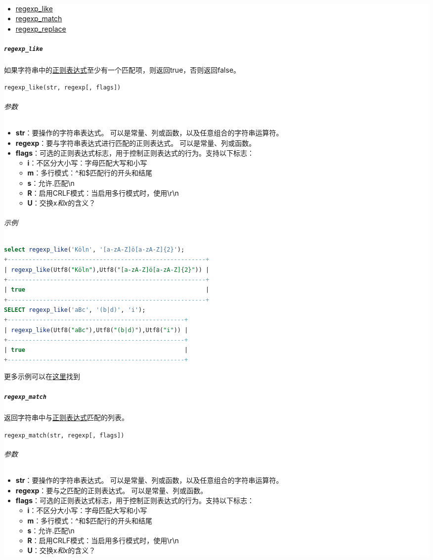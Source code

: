 - [regexp_like](#regexp-like)
- [regexp_match](#regexp-match)
- [regexp_replace](#regexp-replace)

[pcre]: https://en.wikibooks.org/wiki/Regular_Expressions/Perl-Compatible_Regular_Expressions
[语法]: https://docs.rs/regex/latest/regex/#syntax

##### `regexp_like`

如果字符串中的[正则表达式]至少有一个匹配项，则返回true，否则返回false。

[正则表达式]: https://docs.rs/regex/latest/regex/#syntax

```
regexp_like(str, regexp[, flags])
```

###### 参数

- **str**：要操作的字符串表达式。
  可以是常量、列或函数，以及任意组合的字符串运算符。
- **regexp**：要与字符串表达式进行匹配的正则表达式。
  可以是常量、列或函数。
- **flags**：可选的正则表达式标志，用于控制正则表达式的行为。支持以下标志：
  - **i**：不区分大小写：字母匹配大写和小写
  - **m**：多行模式：^和$匹配行的开头和结尾
  - **s**：允许.匹配\n
  - **R**：启用CRLF模式：当启用多行模式时，使用\r\n
  - **U**：交换x*和x*的含义？

###### 示例

```sql
select regexp_like('Köln', '[a-zA-Z]ö[a-zA-Z]{2}');
+--------------------------------------------------------+
| regexp_like(Utf8("Köln"),Utf8("[a-zA-Z]ö[a-zA-Z]{2}")) |
+--------------------------------------------------------+
| true                                                   |
+--------------------------------------------------------+
SELECT regexp_like('aBc', '(b|d)', 'i');
+--------------------------------------------------+
| regexp_like(Utf8("aBc"),Utf8("(b|d)"),Utf8("i")) |
+--------------------------------------------------+
| true                                             |
+--------------------------------------------------+
```

更多示例可以在[这里](https://github.com/apache/datafusion/blob/main/datafusion-examples/examples/regexp.rs)找到

##### `regexp_match`

返回字符串中与[正则表达式](https://docs.rs/regex/latest/regex/#syntax)匹配的列表。

```
regexp_match(str, regexp[, flags])
```

###### 参数

- **str**：要操作的字符串表达式。
  可以是常量、列或函数，以及任意组合的字符串运算符。
- **regexp**：要与之匹配的正则表达式。
  可以是常量、列或函数。
- **flags**：可选的正则表达式标志，用于控制正则表达式的行为。支持以下标志：
  - **i**：不区分大小写：字母匹配大写和小写
  - **m**：多行模式：^和$匹配行的开头和结尾
  - **s**：允许.匹配\n
  - **R**：启用CRLF模式：当启用多行模式时，使用\r\n
  - **U**：交换x*和x*的含义？
